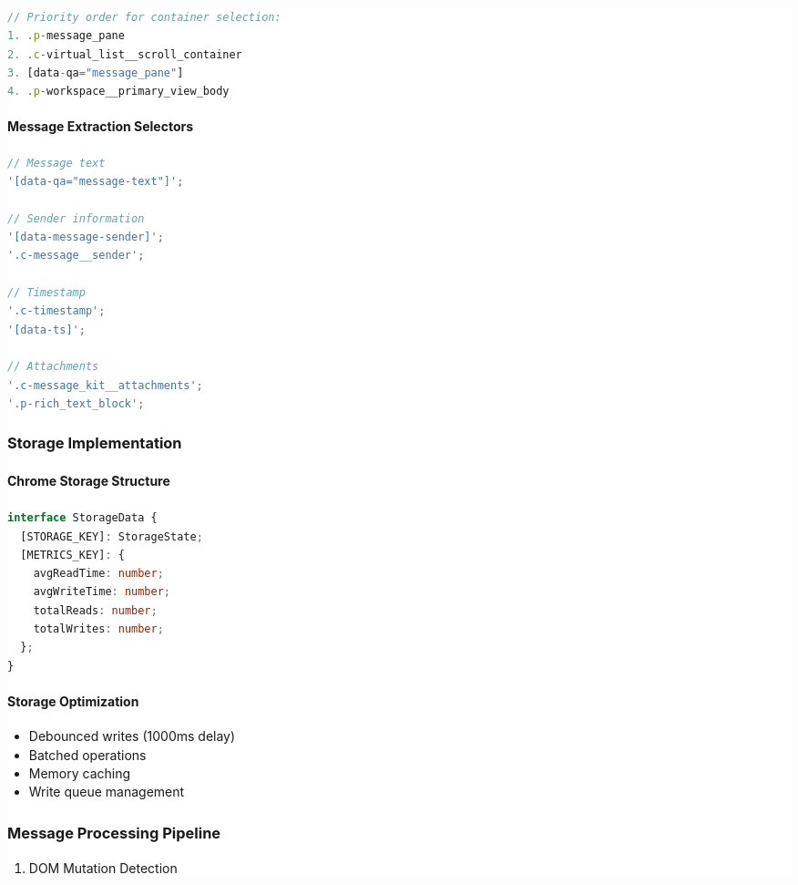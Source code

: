 ```typescript
// Priority order for container selection:
1. .p-message_pane
2. .c-virtual_list__scroll_container
3. [data-qa="message_pane"]
4. .p-workspace__primary_view_body
```

#### Message Extraction Selectors

```typescript
// Message text
'[data-qa="message-text"]';

// Sender information
'[data-message-sender]';
'.c-message__sender';

// Timestamp
'.c-timestamp';
'[data-ts]';

// Attachments
'.c-message_kit__attachments';
'.p-rich_text_block';
```

### Storage Implementation

#### Chrome Storage Structure

```typescript
interface StorageData {
  [STORAGE_KEY]: StorageState;
  [METRICS_KEY]: {
    avgReadTime: number;
    avgWriteTime: number;
    totalReads: number;
    totalWrites: number;
  };
}
```

#### Storage Optimization

- Debounced writes (1000ms delay)
- Batched operations
- Memory caching
- Write queue management

### Message Processing Pipeline

1. DOM Mutation Detection


  [organization: string]: {